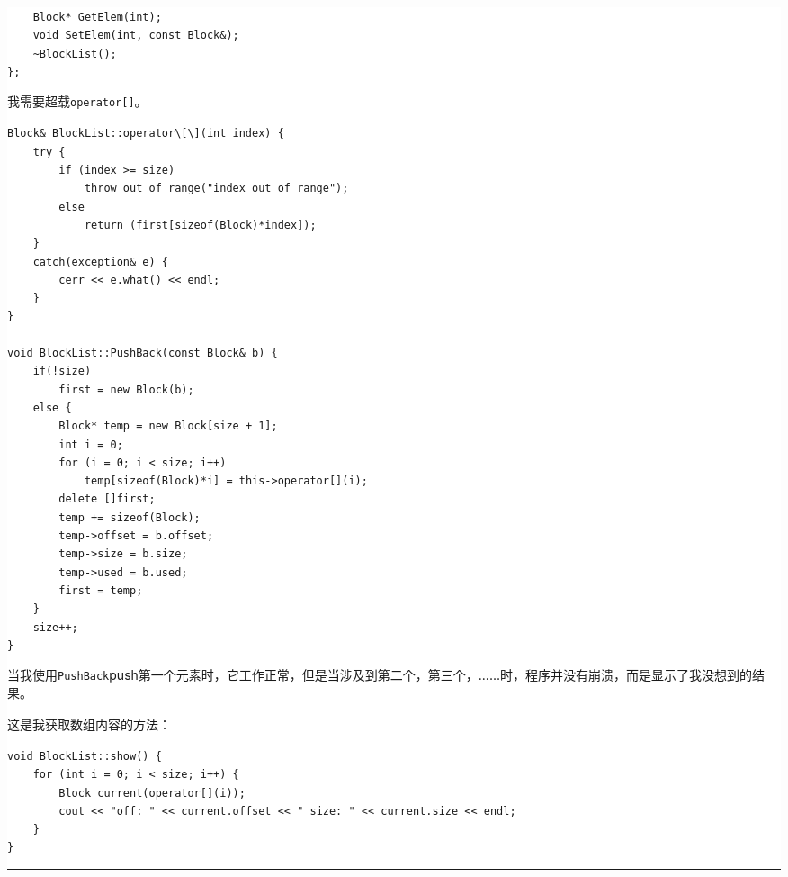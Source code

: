 ```
    Block* GetElem(int);
    void SetElem(int, const Block&);
    ~BlockList();
}; 
```

我需要超载`operator[]`。

```
Block& BlockList::operator\[\](int index) {
    try {
        if (index >= size)
            throw out_of_range("index out of range");
        else 
            return (first[sizeof(Block)*index]);
    }
    catch(exception& e) {
        cerr << e.what() << endl;
    }
}

void BlockList::PushBack(const Block& b) {
    if(!size) 
        first = new Block(b);
    else {
        Block* temp = new Block[size + 1];
        int i = 0;
        for (i = 0; i < size; i++) 
            temp[sizeof(Block)*i] = this->operator[](i);
        delete []first;
        temp += sizeof(Block);
        temp->offset = b.offset;
        temp->size = b.size;
        temp->used = b.used;
        first = temp;
    }
    size++;
} 
```

当我使用`PushBack`push第一个元素时，它工作正常，但是当涉及到第二个，第三个，......时，程序并没有崩溃，而是显示了我没想到的结果。

这是我获取数组内容的方法：

```
void BlockList::show() {
    for (int i = 0; i < size; i++) {
        Block current(operator[](i));
        cout << "off: " << current.offset << " size: " << current.size << endl;
    }
} 
```

* * *
